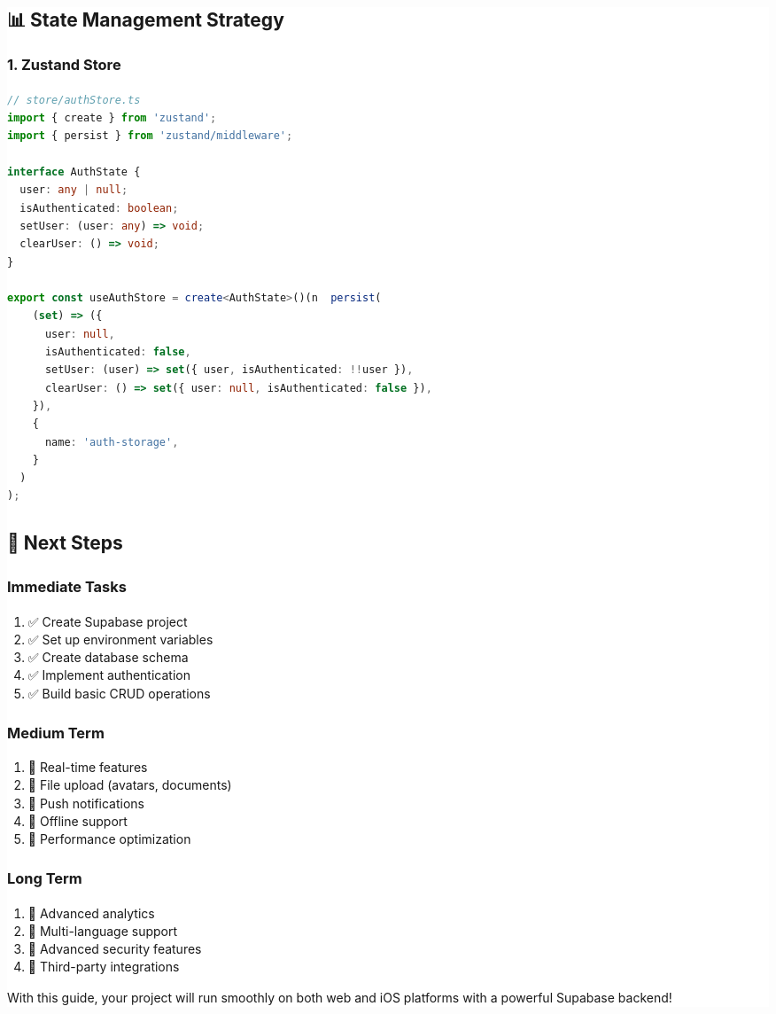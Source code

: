 ## 📊 State Management Strategy

### 1. Zustand Store
```typescript
// store/authStore.ts
import { create } from 'zustand';
import { persist } from 'zustand/middleware';

interface AuthState {
  user: any | null;
  isAuthenticated: boolean;
  setUser: (user: any) => void;
  clearUser: () => void;
}

export const useAuthStore = create<AuthState>()(n  persist(
    (set) => ({
      user: null,
      isAuthenticated: false,
      setUser: (user) => set({ user, isAuthenticated: !!user }),
      clearUser: () => set({ user: null, isAuthenticated: false }),
    }),
    {
      name: 'auth-storage',
    }
  )
);
```

## 🎯 Next Steps

### Immediate Tasks
1. ✅ Create Supabase project
2. ✅ Set up environment variables
3. ✅ Create database schema
4. ✅ Implement authentication
5. ✅ Build basic CRUD operations

### Medium Term
1. 🔄 Real-time features
2. 🔄 File upload (avatars, documents)
3. 🔄 Push notifications
4. 🔄 Offline support
5. 🔄 Performance optimization

### Long Term
1. 🎯 Advanced analytics
2. 🎯 Multi-language support
3. 🎯 Advanced security features
4. 🎯 Third-party integrations

With this guide, your project will run smoothly on both web and iOS platforms with a powerful Supabase backend!